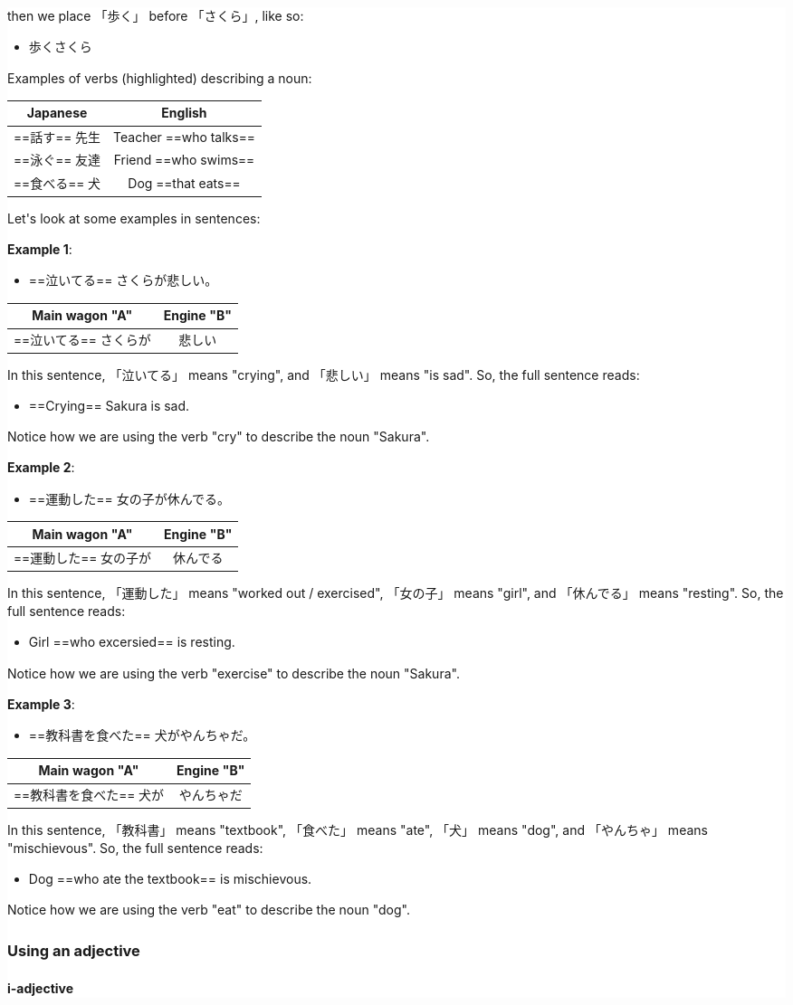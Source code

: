 then we place 「歩く」 before 「さくら」, like so:

- 歩くさくら

Examples of verbs (highlighted) describing a noun:

Japanese | English
:---: | :---:
==話す== 先生 | Teacher ==who talks==
==泳ぐ== 友達 | Friend ==who swims==
==食べる== 犬 | Dog ==that eats==

Let's look at some examples in sentences:

**Example 1**:

- ==泣いてる== さくらが悲しい。

Main wagon "A" | Engine "B"
:---: | :---:
==泣いてる== さくらが | 悲しい

In this sentence, 「泣いてる」 means "crying", and 「悲しい」 means "is sad". So, the full sentence reads:

- ==Crying== Sakura is sad.

Notice how we are using the verb "cry" to describe the noun "Sakura".

**Example 2**:

- ==運動した== 女の子が休んでる。

Main wagon "A" | Engine "B"
:---: | :---:
==運動した== 女の子が | 休んでる

In this sentence, 「運動した」 means "worked out / exercised", 「女の子」 means "girl", and 「休んでる」 means "resting". So, the full sentence reads:

- Girl ==who excersied== is resting.

Notice how we are using the verb "exercise" to describe the noun "Sakura".

**Example 3**:

- ==教科書を食べた== 犬がやんちゃだ。

Main wagon "A" | Engine "B"
:---: | :---:
==教科書を食べた== 犬が | やんちゃだ

In this sentence, 「教科書」 means "textbook", 「食べた」 means "ate", 「犬」 means "dog", and 「やんちゃ」 means "mischievous". So, the full sentence reads:

- Dog ==who ate the textbook== is mischievous.

Notice how we are using the verb "eat" to describe the noun "dog".

### Using an adjective

#### i-adjective
